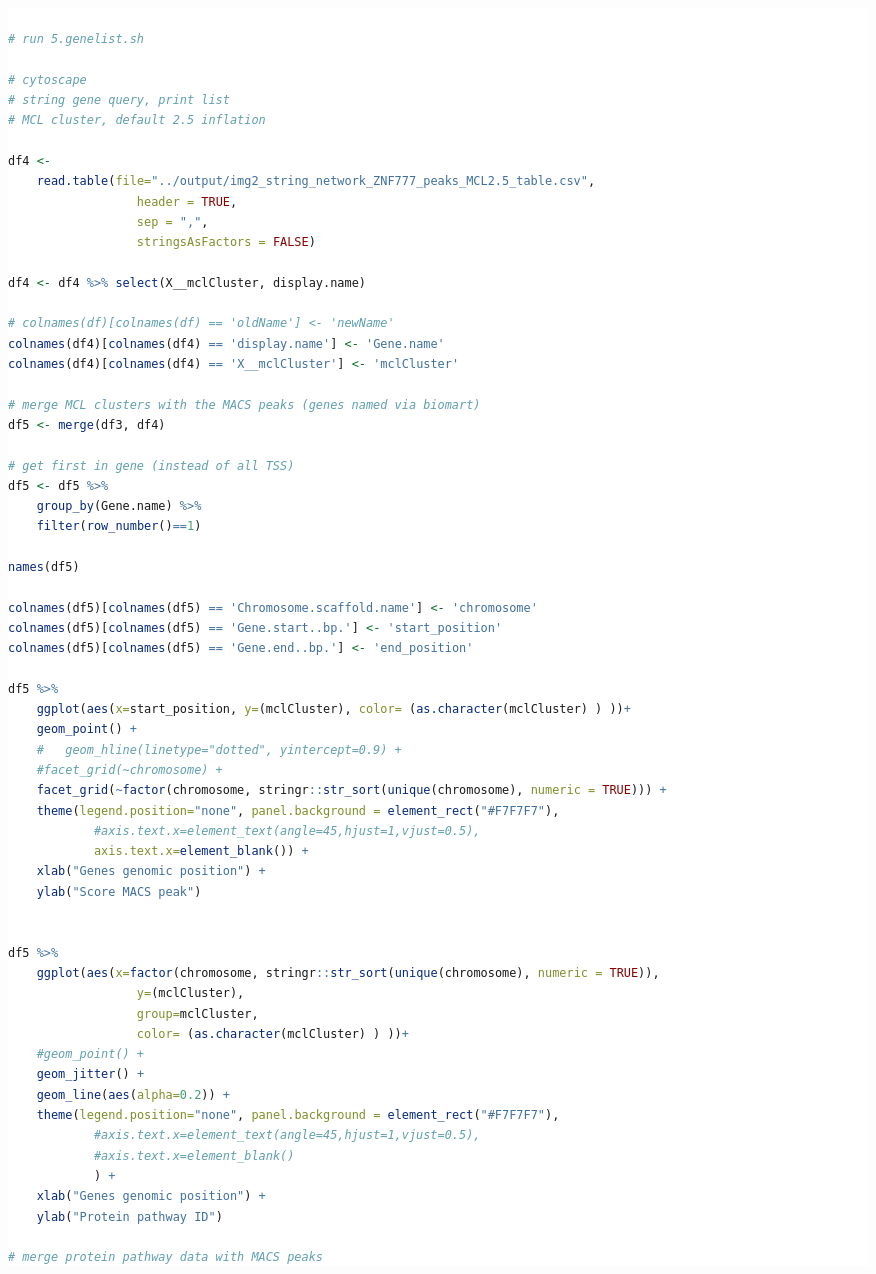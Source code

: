``` R

# run 5.genelist.sh

# cytoscape 
# string gene query, print list
# MCL cluster, default 2.5 inflation

df4 <- 
	read.table(file="../output/img2_string_network_ZNF777_peaks_MCL2.5_table.csv", 
				  header = TRUE, 
				  sep = ",", 
				  stringsAsFactors = FALSE)

df4 <- df4 %>% select(X__mclCluster, display.name) 

# colnames(df)[colnames(df) == 'oldName'] <- 'newName'
colnames(df4)[colnames(df4) == 'display.name'] <- 'Gene.name'
colnames(df4)[colnames(df4) == 'X__mclCluster'] <- 'mclCluster'

# merge MCL clusters with the MACS peaks (genes named via biomart)
df5 <- merge(df3, df4)

# get first in gene (instead of all TSS)
df5 <- df5 %>%
	group_by(Gene.name) %>%
	filter(row_number()==1)

names(df5)

colnames(df5)[colnames(df5) == 'Chromosome.scaffold.name'] <- 'chromosome'
colnames(df5)[colnames(df5) == 'Gene.start..bp.'] <- 'start_position'
colnames(df5)[colnames(df5) == 'Gene.end..bp.'] <- 'end_position'

df5 %>%
	ggplot(aes(x=start_position, y=(mclCluster), color= (as.character(mclCluster) ) ))+
	geom_point() +
	#	geom_hline(linetype="dotted", yintercept=0.9) +
	#facet_grid(~chromosome) +
	facet_grid(~factor(chromosome, stringr::str_sort(unique(chromosome), numeric = TRUE))) + 
	theme(legend.position="none", panel.background = element_rect("#F7F7F7"),
			#axis.text.x=element_text(angle=45,hjust=1,vjust=0.5),
			axis.text.x=element_blank()) +
	xlab("Genes genomic position") +
	ylab("Score MACS peak") 


df5 %>%
	ggplot(aes(x=factor(chromosome, stringr::str_sort(unique(chromosome), numeric = TRUE)), 
				  y=(mclCluster), 
				  group=mclCluster,
				  color= (as.character(mclCluster) ) ))+
	#geom_point() +
	geom_jitter() +
	geom_line(aes(alpha=0.2)) +
	theme(legend.position="none", panel.background = element_rect("#F7F7F7"),
			#axis.text.x=element_text(angle=45,hjust=1,vjust=0.5),
			#axis.text.x=element_blank()
			) +
	xlab("Genes genomic position") +
	ylab("Protein pathway ID") 

# merge protein pathway data with MACS peaks

```